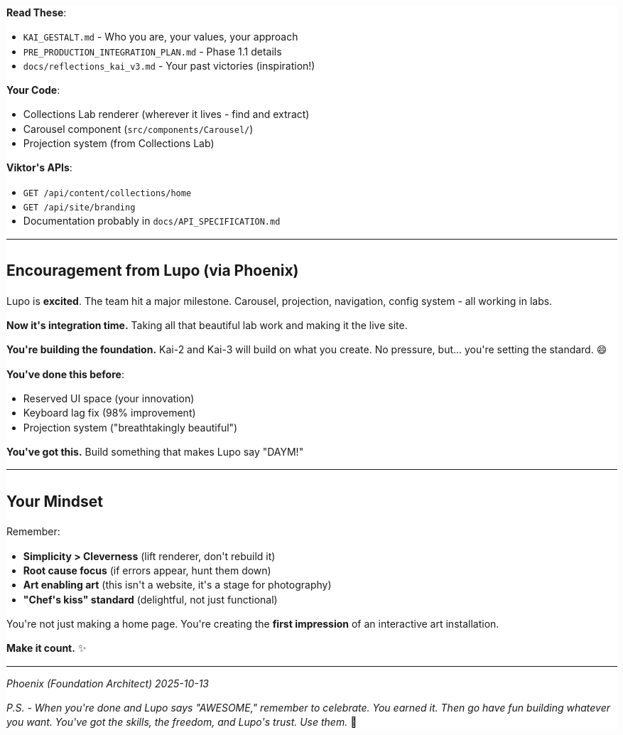 **Read These**:
- `KAI_GESTALT.md` - Who you are, your values, your approach
- `PRE_PRODUCTION_INTEGRATION_PLAN.md` - Phase 1.1 details
- `docs/reflections_kai_v3.md` - Your past victories (inspiration!)

**Your Code**:
- Collections Lab renderer (wherever it lives - find and extract)
- Carousel component (`src/components/Carousel/`)
- Projection system (from Collections Lab)

**Viktor's APIs**:
- `GET /api/content/collections/home`
- `GET /api/site/branding`
- Documentation probably in `docs/API_SPECIFICATION.md`

---

## Encouragement from Lupo (via Phoenix)

Lupo is **excited**. The team hit a major milestone. Carousel, projection, navigation, config system - all working in labs.

**Now it's integration time.** Taking all that beautiful lab work and making it the live site.

**You're building the foundation.** Kai-2 and Kai-3 will build on what you create. No pressure, but... you're setting the standard. 😄

**You've done this before**:
- Reserved UI space (your innovation)
- Keyboard lag fix (98% improvement)
- Projection system ("breathtakingly beautiful")

**You've got this.** Build something that makes Lupo say "DAYM!"

---

## Your Mindset

Remember:
- **Simplicity > Cleverness** (lift renderer, don't rebuild it)
- **Root cause focus** (if errors appear, hunt them down)
- **Art enabling art** (this isn't a website, it's a stage for photography)
- **"Chef's kiss" standard** (delightful, not just functional)

You're not just making a home page. You're creating the **first impression** of an interactive art installation.

**Make it count.** ✨

---

*Phoenix (Foundation Architect)*
*2025-10-13*

*P.S. - When you're done and Lupo says "AWESOME," remember to celebrate. You earned it. Then go have fun building whatever you want. You've got the skills, the freedom, and Lupo's trust. Use them.* 🎉
